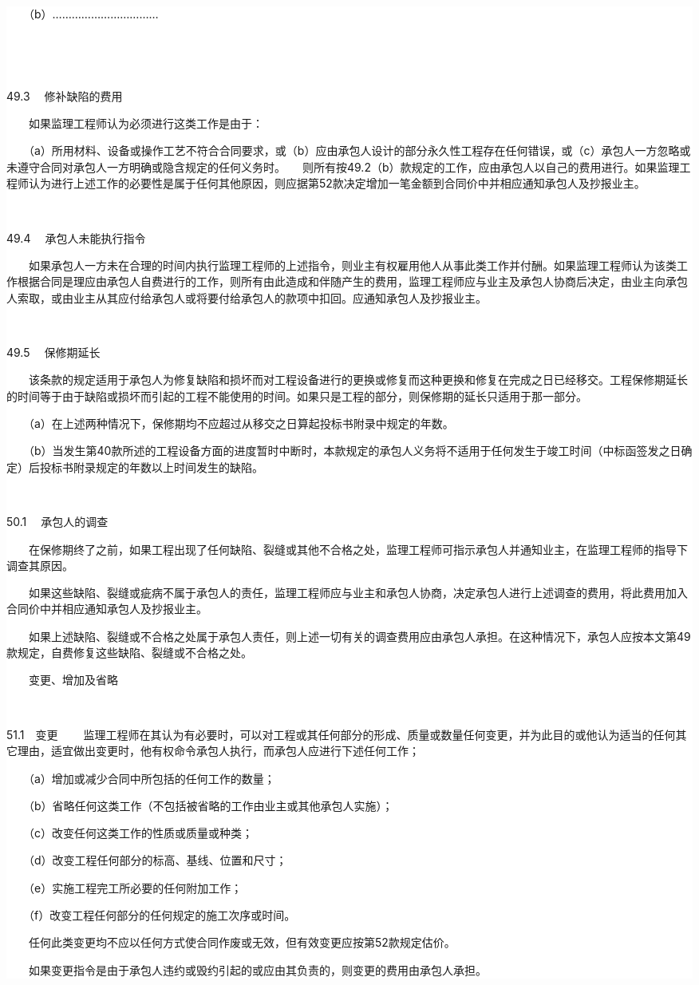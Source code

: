 　　（b）……………………………

　　

　　

49.3　
修补缺陷的费用　　

　　如果监理工程师认为必须进行这类工作是由于：　　

　　（a）所用材料、设备或操作工艺不符合合同要求，或（b）应由承包人设计的部分永久性工程存在任何错误，或（c）承包人一方忽略或未遵守合同对承包人一方明确或隐含规定的任何义务时。　　则所有按49.2（b）款规定的工作，应由承包人以自己的费用进行。如果监理工程师认为进行上述工作的必要性是属于任何其他原因，则应据第52款决定增加一笔金额到合同价中并相应通知承包人及抄报业主。

　　

49.4　
承包人未能执行指令　　

　　如果承包人一方未在合理的时间内执行监理工程师的上述指令，则业主有权雇用他人从事此类工作并付酬。如果监理工程师认为该类工作根据合同是理应由承包人自费进行的工作，则所有由此造成和伴随产生的费用，监理工程师应与业主及承包人协商后决定，由业主向承包人索取，或由业主从其应付给承包人或将要付给承包人的款项中扣回。应通知承包人及抄报业主。

　　

49.5　
保修期延长　　

　　该条款的规定适用于承包人为修复缺陷和损坏而对工程设备进行的更换或修复而这种更换和修复在完成之日已经移交。工程保修期延长的时间等于由于缺陷或损坏而引起的工程不能使用的时间。如果只是工程的部分，则保修期的延长只适用于那一部分。　　

　　（a）在上述两种情况下，保修期均不应超过从移交之日算起投标书附录中规定的年数。　　

　　（b）当发生第40款所述的工程设备方面的进度暂时中断时，本款规定的承包人义务将不适用于任何发生于竣工时间（中标函签发之日确定）后投标书附录规定的年数以上时间发生的缺陷。

　　

50.1　
承包人的调查　　

　　在保修期终了之前，如果工程出现了任何缺陷、裂缝或其他不合格之处，监理工程师可指示承包人并通知业主，在监理工程师的指导下调查其原因。　　

　　如果这些缺陷、裂缝或疵病不属于承包人的责任，监理工程师应与业主和承包人协商，决定承包人进行上述调查的费用，将此费用加入合同价中并相应通知承包人及抄报业主。　　

　　如果上述缺陷、裂缝或不合格之处属于承包人责任，则上述一切有关的调查费用应由承包人承担。在这种情况下，承包人应按本文第49款规定，自费修复这些缺陷、裂缝或不合格之处。　　

　　变更、增加及省略

　　

51.1　变更　
　监理工程师在其认为有必要时，可以对工程或其任何部分的形成、质量或数量任何变更，并为此目的或他认为适当的任何其它理由，适宜做出变更时，他有权命令承包人执行，而承包人应进行下述任何工作；　　

　　（a）增加或减少合同中所包括的任何工作的数量；　　

　　（b）省略任何这类工作（不包括被省略的工作由业主或其他承包人实施）；　　

　　（c）改变任何这类工作的性质或质量或种类；　　

　　（d）改变工程任何部分的标高、基线、位置和尺寸；　　

　　（e）实施工程完工所必要的任何附加工作；　　

　　（f）改变工程任何部分的任何规定的施工次序或时间。　　

　　任何此类变更均不应以任何方式使合同作废或无效，但有效变更应按第52款规定估价。　　

　　如果变更指令是由于承包人违约或毁约引起的或应由其负责的，则变更的费用由承包人承担。
